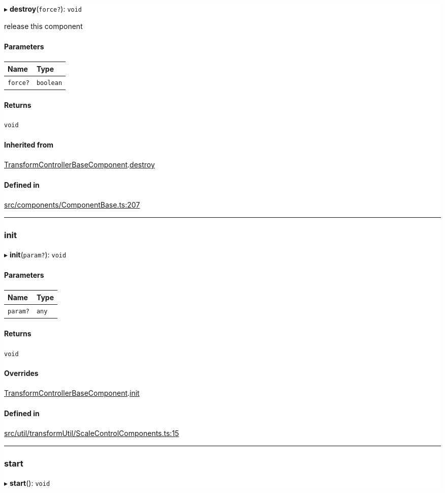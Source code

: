 ▸ **destroy**(`force?`): `void`

release this component

#### Parameters

| Name | Type |
| :------ | :------ |
| `force?` | `boolean` |

#### Returns

`void`

#### Inherited from

[TransformControllerBaseComponent](TransformControllerBaseComponent.md).[destroy](TransformControllerBaseComponent.md#destroy)

#### Defined in

[src/components/ComponentBase.ts:207](https://github.com/Orillusion/orillusion/blob/main/src/components/ComponentBase.ts#L207)

___

### init

▸ **init**(`param?`): `void`

#### Parameters

| Name | Type |
| :------ | :------ |
| `param?` | `any` |

#### Returns

`void`

#### Overrides

[TransformControllerBaseComponent](TransformControllerBaseComponent.md).[init](TransformControllerBaseComponent.md#init)

#### Defined in

[src/util/transformUtil/ScaleControlComponents.ts:15](https://github.com/Orillusion/orillusion/blob/main/src/util/transformUtil/ScaleControlComponents.ts#L15)

___

### start

▸ **start**(): `void`
